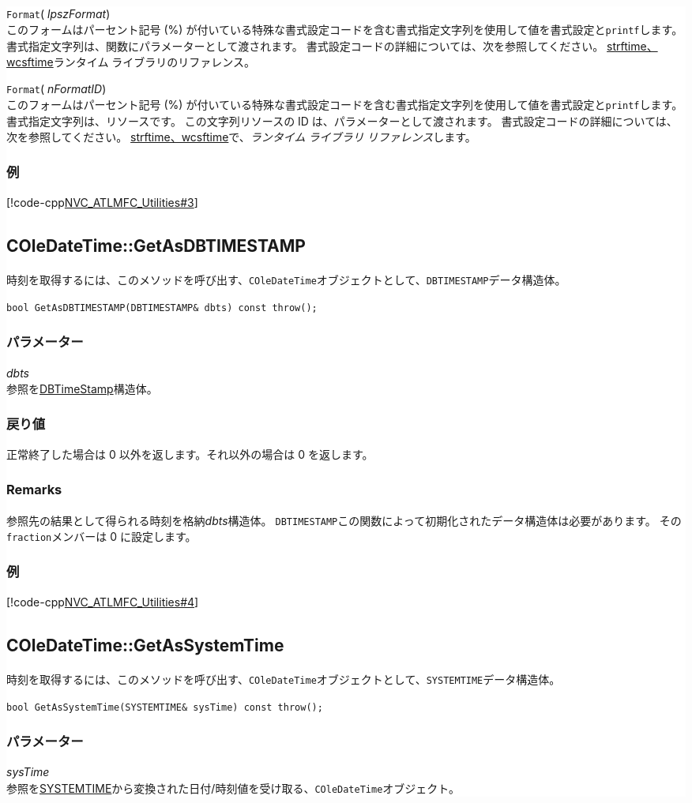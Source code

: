 `Format`( *lpszFormat*)<br/>
このフォームはパーセント記号 (%) が付いている特殊な書式設定コードを含む書式指定文字列を使用して値を書式設定と`printf`します。 書式指定文字列は、関数にパラメーターとして渡されます。 書式設定コードの詳細については、次を参照してください。 [strftime、wcsftime](../../c-runtime-library/reference/strftime-wcsftime-strftime-l-wcsftime-l.md)ランタイム ライブラリのリファレンス。

`Format`( *nFormatID*)<br/>
このフォームはパーセント記号 (%) が付いている特殊な書式設定コードを含む書式指定文字列を使用して値を書式設定と`printf`します。 書式指定文字列は、リソースです。 この文字列リソースの ID は、パラメーターとして渡されます。 書式設定コードの詳細については、次を参照してください。 [strftime、wcsftime](../../c-runtime-library/reference/strftime-wcsftime-strftime-l-wcsftime-l.md)で、*ランタイム ライブラリ リファレンス*します。

### <a name="example"></a>例

[!code-cpp[NVC_ATLMFC_Utilities#3](../../atl-mfc-shared/codesnippet/cpp/coledatetime-class_5.cpp)]

##  <a name="getasdbtimestamp"></a>  COleDateTime::GetAsDBTIMESTAMP

時刻を取得するには、このメソッドを呼び出す、`COleDateTime`オブジェクトとして、`DBTIMESTAMP`データ構造体。

```
bool GetAsDBTIMESTAMP(DBTIMESTAMP& dbts) const throw();
```

### <a name="parameters"></a>パラメーター

*dbts*<br/>
参照を[DBTimeStamp](https://msdn.microsoft.com/library/system.data.oledb.oledbtype)構造体。

### <a name="return-value"></a>戻り値

正常終了した場合は 0 以外を返します。それ以外の場合は 0 を返します。

### <a name="remarks"></a>Remarks

参照先の結果として得られる時刻を格納*dbts*構造体。 `DBTIMESTAMP`この関数によって初期化されたデータ構造体は必要があります。 その`fraction`メンバーは 0 に設定します。

### <a name="example"></a>例

[!code-cpp[NVC_ATLMFC_Utilities#4](../../atl-mfc-shared/codesnippet/cpp/coledatetime-class_6.cpp)]

##  <a name="getassystemtime"></a>  COleDateTime::GetAsSystemTime

時刻を取得するには、このメソッドを呼び出す、`COleDateTime`オブジェクトとして、`SYSTEMTIME`データ構造体。

```
bool GetAsSystemTime(SYSTEMTIME& sysTime) const throw();
```

### <a name="parameters"></a>パラメーター

*sysTime*<br/>
参照を[SYSTEMTIME](/windows/desktop/api/minwinbase/ns-minwinbase-systemtime)から変換された日付/時刻値を受け取る、`COleDateTime`オブジェクト。
